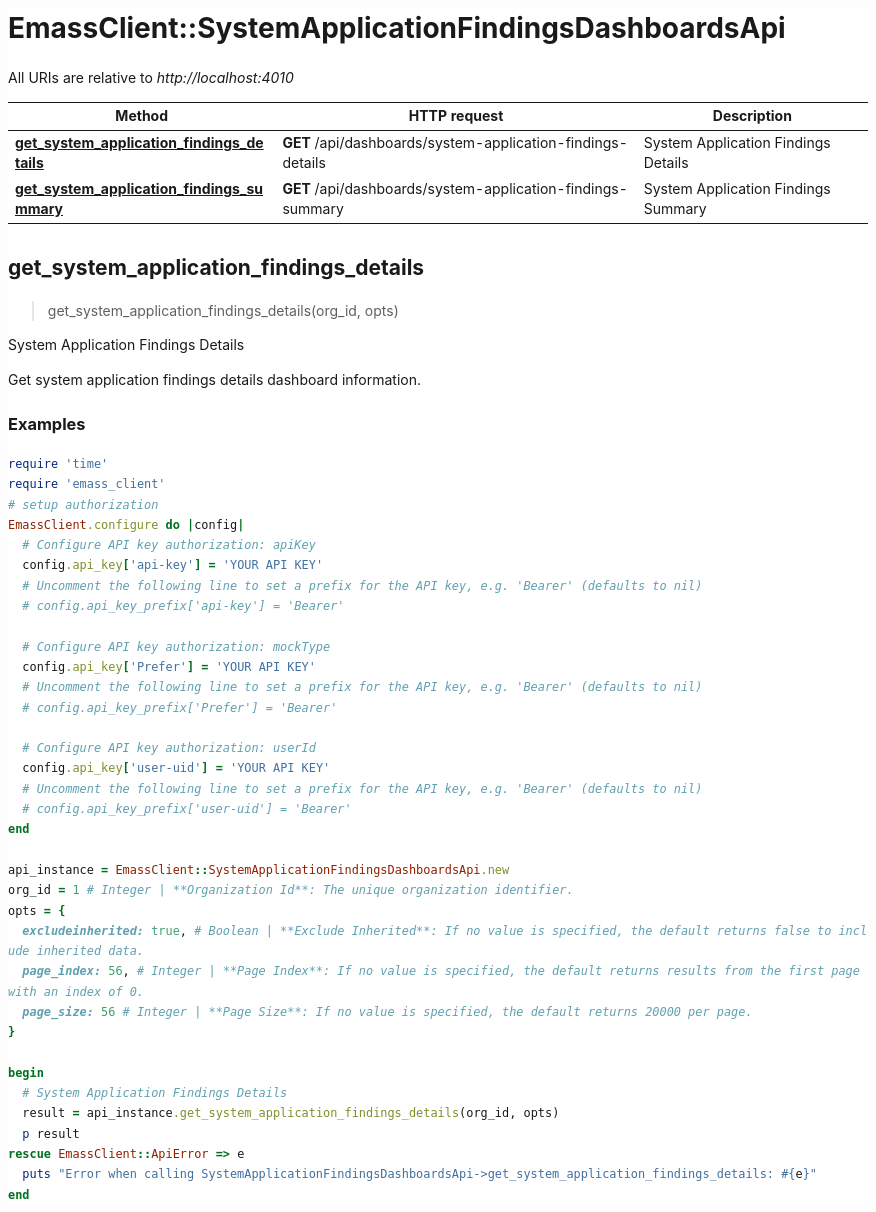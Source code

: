 # EmassClient::SystemApplicationFindingsDashboardsApi

All URIs are relative to *http://localhost:4010*

| Method | HTTP request | Description |
| ------ | ------------ | ----------- |
| [**get_system_application_findings_details**](SystemApplicationFindingsDashboardsApi.md#get_system_application_findings_details) | **GET** /api/dashboards/system-application-findings-details | System Application Findings Details |
| [**get_system_application_findings_summary**](SystemApplicationFindingsDashboardsApi.md#get_system_application_findings_summary) | **GET** /api/dashboards/system-application-findings-summary | System Application Findings Summary |


## get_system_application_findings_details

> <GetSystemStatusDetails200Response> get_system_application_findings_details(org_id, opts)

System Application Findings Details

Get system application findings details dashboard information.

### Examples

```ruby
require 'time'
require 'emass_client'
# setup authorization
EmassClient.configure do |config|
  # Configure API key authorization: apiKey
  config.api_key['api-key'] = 'YOUR API KEY'
  # Uncomment the following line to set a prefix for the API key, e.g. 'Bearer' (defaults to nil)
  # config.api_key_prefix['api-key'] = 'Bearer'

  # Configure API key authorization: mockType
  config.api_key['Prefer'] = 'YOUR API KEY'
  # Uncomment the following line to set a prefix for the API key, e.g. 'Bearer' (defaults to nil)
  # config.api_key_prefix['Prefer'] = 'Bearer'

  # Configure API key authorization: userId
  config.api_key['user-uid'] = 'YOUR API KEY'
  # Uncomment the following line to set a prefix for the API key, e.g. 'Bearer' (defaults to nil)
  # config.api_key_prefix['user-uid'] = 'Bearer'
end

api_instance = EmassClient::SystemApplicationFindingsDashboardsApi.new
org_id = 1 # Integer | **Organization Id**: The unique organization identifier.
opts = {
  excludeinherited: true, # Boolean | **Exclude Inherited**: If no value is specified, the default returns false to include inherited data. 
  page_index: 56, # Integer | **Page Index**: If no value is specified, the default returns results from the first page with an index of 0. 
  page_size: 56 # Integer | **Page Size**: If no value is specified, the default returns 20000 per page. 
}

begin
  # System Application Findings Details
  result = api_instance.get_system_application_findings_details(org_id, opts)
  p result
rescue EmassClient::ApiError => e
  puts "Error when calling SystemApplicationFindingsDashboardsApi->get_system_application_findings_details: #{e}"
end
```
